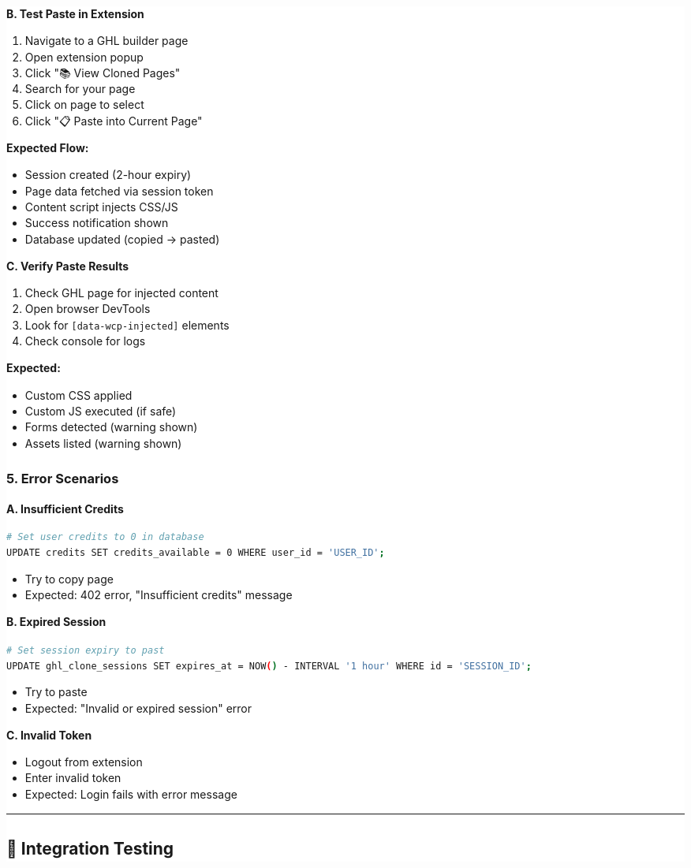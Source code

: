 **B. Test Paste in Extension**
1. Navigate to a GHL builder page
2. Open extension popup
3. Click "📚 View Cloned Pages"
4. Search for your page
5. Click on page to select
6. Click "📋 Paste into Current Page"

**Expected Flow:**
- Session created (2-hour expiry)
- Page data fetched via session token
- Content script injects CSS/JS
- Success notification shown
- Database updated (copied → pasted)

**C. Verify Paste Results**
1. Check GHL page for injected content
2. Open browser DevTools
3. Look for `[data-wcp-injected]` elements
4. Check console for logs

**Expected:**
- Custom CSS applied
- Custom JS executed (if safe)
- Forms detected (warning shown)
- Assets listed (warning shown)

### 5. Error Scenarios

**A. Insufficient Credits**
```bash
# Set user credits to 0 in database
UPDATE credits SET credits_available = 0 WHERE user_id = 'USER_ID';
```

- Try to copy page
- Expected: 402 error, "Insufficient credits" message

**B. Expired Session**
```bash
# Set session expiry to past
UPDATE ghl_clone_sessions SET expires_at = NOW() - INTERVAL '1 hour' WHERE id = 'SESSION_ID';
```

- Try to paste
- Expected: "Invalid or expired session" error

**C. Invalid Token**
- Logout from extension
- Enter invalid token
- Expected: Login fails with error message

---

## 🧪 Integration Testing
